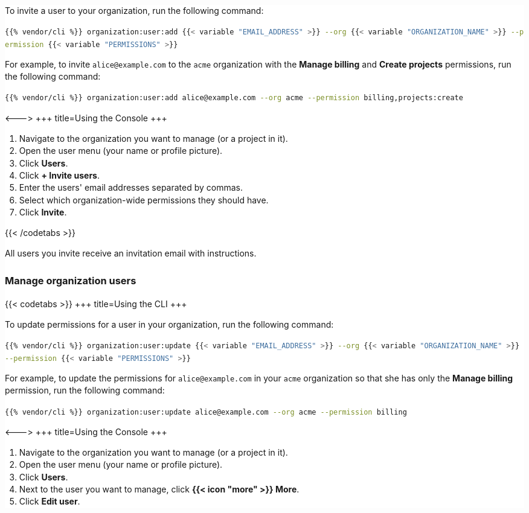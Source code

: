 To invite a user to your organization, run the following command:

```bash
{{% vendor/cli %}} organization:user:add {{< variable "EMAIL_ADDRESS" >}} --org {{< variable "ORGANIZATION_NAME" >}} --permission {{< variable "PERMISSIONS" >}}
```

For example, to invite `alice@example.com` to the `acme` organization
with the **Manage billing** and **Create projects** permissions, run the following command:

```bash
{{% vendor/cli %}} organization:user:add alice@example.com --org acme --permission billing,projects:create
```

<--->
+++
title=Using the Console
+++

1. Navigate to the organization you want to manage (or a project in it).
2. Open the user menu (your name or profile picture).
3. Click **Users**.
4. Click **+ Invite users**.
5. Enter the users' email addresses separated by commas.
6. Select which organization-wide permissions they should have.
7. Click **Invite**.

{{< /codetabs >}}

All users you invite receive an invitation email with instructions.

### Manage organization users

{{< codetabs >}}
+++
title=Using the CLI
+++

To update permissions for a user in your organization, run the following command:

```bash
{{% vendor/cli %}} organization:user:update {{< variable "EMAIL_ADDRESS" >}} --org {{< variable "ORGANIZATION_NAME" >}} --permission {{< variable "PERMISSIONS" >}}
```

For example, to update the permissions for `alice@example.com` in your `acme` organization
so that she has only the **Manage billing** permission, run the following command:

```bash
{{% vendor/cli %}} organization:user:update alice@example.com --org acme --permission billing
```

<--->
+++
title=Using the Console
+++

1. Navigate to the organization you want to manage (or a project in it).
2. Open the user menu (your name or profile picture).
3. Click **Users**.
4. Next to the user you want to manage, click **{{< icon "more" >}} More**.
5. Click **Edit user**.
